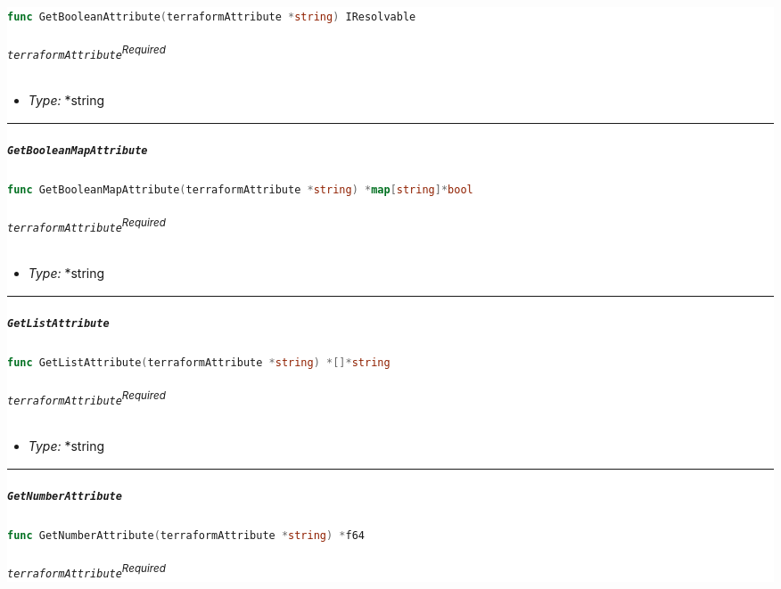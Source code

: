 ```go
func GetBooleanAttribute(terraformAttribute *string) IResolvable
```

###### `terraformAttribute`<sup>Required</sup> <a name="terraformAttribute" id="@cdktf/provider-gitlab.dataGitlabGroupSamlLinks.DataGitlabGroupSamlLinksSamlLinksOutputReference.getBooleanAttribute.parameter.terraformAttribute"></a>

- *Type:* *string

---

##### `GetBooleanMapAttribute` <a name="GetBooleanMapAttribute" id="@cdktf/provider-gitlab.dataGitlabGroupSamlLinks.DataGitlabGroupSamlLinksSamlLinksOutputReference.getBooleanMapAttribute"></a>

```go
func GetBooleanMapAttribute(terraformAttribute *string) *map[string]*bool
```

###### `terraformAttribute`<sup>Required</sup> <a name="terraformAttribute" id="@cdktf/provider-gitlab.dataGitlabGroupSamlLinks.DataGitlabGroupSamlLinksSamlLinksOutputReference.getBooleanMapAttribute.parameter.terraformAttribute"></a>

- *Type:* *string

---

##### `GetListAttribute` <a name="GetListAttribute" id="@cdktf/provider-gitlab.dataGitlabGroupSamlLinks.DataGitlabGroupSamlLinksSamlLinksOutputReference.getListAttribute"></a>

```go
func GetListAttribute(terraformAttribute *string) *[]*string
```

###### `terraformAttribute`<sup>Required</sup> <a name="terraformAttribute" id="@cdktf/provider-gitlab.dataGitlabGroupSamlLinks.DataGitlabGroupSamlLinksSamlLinksOutputReference.getListAttribute.parameter.terraformAttribute"></a>

- *Type:* *string

---

##### `GetNumberAttribute` <a name="GetNumberAttribute" id="@cdktf/provider-gitlab.dataGitlabGroupSamlLinks.DataGitlabGroupSamlLinksSamlLinksOutputReference.getNumberAttribute"></a>

```go
func GetNumberAttribute(terraformAttribute *string) *f64
```

###### `terraformAttribute`<sup>Required</sup> <a name="terraformAttribute" id="@cdktf/provider-gitlab.dataGitlabGroupSamlLinks.DataGitlabGroupSamlLinksSamlLinksOutputReference.getNumberAttribute.parameter.terraformAttribute"></a>

